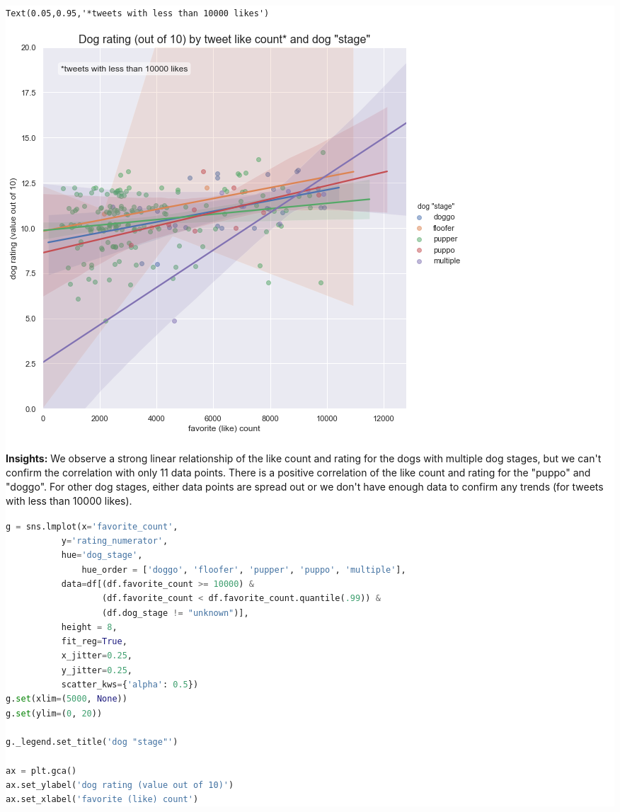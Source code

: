


    Text(0.05,0.95,'*tweets with less than 10000 likes')




![png](output_24_1.png)


**Insights:** We observe a strong linear relationship of the like count and rating for the dogs with multiple dog stages, but we can't confirm the correlation with only 11 data points. There is a positive correlation of the like count and rating for the "puppo" and "doggo". For other dog stages, either data points are spread out or we don't have enough data to confirm any trends (for tweets with less than 10000 likes).


```python
g = sns.lmplot(x='favorite_count',
           y='rating_numerator',
           hue='dog_stage',
               hue_order = ['doggo', 'floofer', 'pupper', 'puppo', 'multiple'],
           data=df[(df.favorite_count >= 10000) &
                   (df.favorite_count < df.favorite_count.quantile(.99)) &
                   (df.dog_stage != "unknown")],
           height = 8,
           fit_reg=True,
           x_jitter=0.25,
           y_jitter=0.25,
           scatter_kws={'alpha': 0.5})
g.set(xlim=(5000, None))
g.set(ylim=(0, 20))

g._legend.set_title('dog "stage"')

ax = plt.gca()
ax.set_ylabel('dog rating (value out of 10)')
ax.set_xlabel('favorite (like) count')
```
